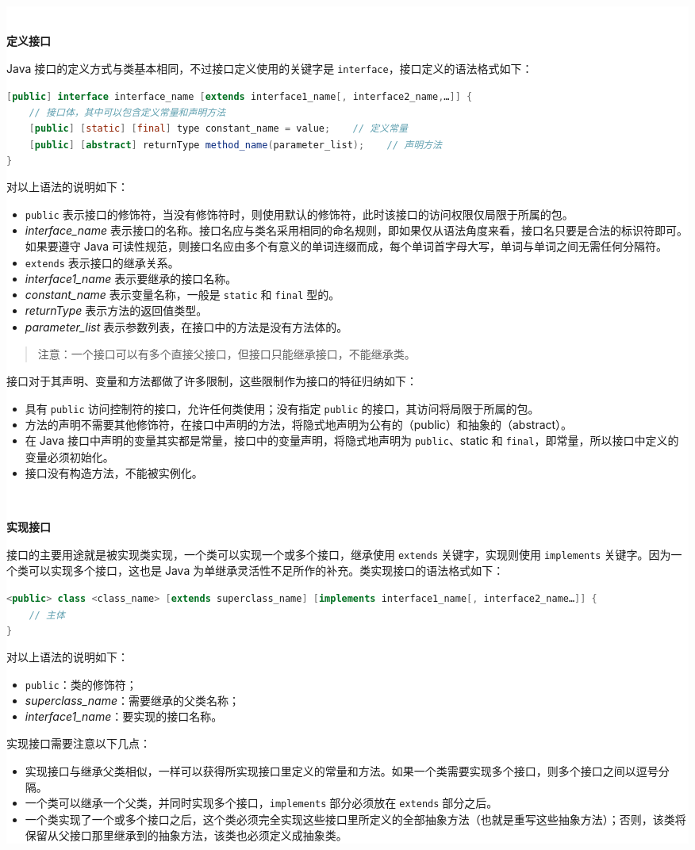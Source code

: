 <br>

**定义接口**

Java 接口的定义方式与类基本相同，不过接口定义使用的关键字是 `interface`，接口定义的语法格式如下：

```java
[public] interface interface_name [extends interface1_name[, interface2_name,…]] {
    // 接口体，其中可以包含定义常量和声明方法
    [public] [static] [final] type constant_name = value;    // 定义常量
    [public] [abstract] returnType method_name(parameter_list);    // 声明方法
}
```

对以上语法的说明如下：

- `public` 表示接口的修饰符，当没有修饰符时，则使用默认的修饰符，此时该接口的访问权限仅局限于所属的包。
- *interface_name* 表示接口的名称。接口名应与类名采用相同的命名规则，即如果仅从语法角度来看，接口名只要是合法的标识符即可。如果要遵守 Java 可读性规范，则接口名应由多个有意义的单词连缀而成，每个单词首字母大写，单词与单词之间无需任何分隔符。
- `extends` 表示接口的继承关系。
- *interface1_name* 表示要继承的接口名称。
- *constant_name* 表示变量名称，一般是 `static` 和 `final` 型的。
- *returnType* 表示方法的返回值类型。
- *parameter_list* 表示参数列表，在接口中的方法是没有方法体的。

> 注意：一个接口可以有多个直接父接口，但接口只能继承接口，不能继承类。

接口对于其声明、变量和方法都做了许多限制，这些限制作为接口的特征归纳如下：

- 具有 `public` 访问控制符的接口，允许任何类使用；没有指定 `public` 的接口，其访问将局限于所属的包。
- 方法的声明不需要其他修饰符，在接口中声明的方法，将隐式地声明为公有的（public）和抽象的（abstract）。
- 在 Java 接口中声明的变量其实都是常量，接口中的变量声明，将隐式地声明为 `public`、static 和 `final`，即常量，所以接口中定义的变量必须初始化。
- 接口没有构造方法，不能被实例化。

<br>

**实现接口**

接口的主要用途就是被实现类实现，一个类可以实现一个或多个接口，继承使用 `extends` 关键字，实现则使用 `implements` 关键字。因为一个类可以实现多个接口，这也是 Java 为单继承灵活性不足所作的补充。类实现接口的语法格式如下：

```java
<public> class <class_name> [extends superclass_name] [implements interface1_name[, interface2_name…]] {
    // 主体
}
```

对以上语法的说明如下：

- `public`：类的修饰符；
- *superclass_name*：需要继承的父类名称；
- *interface1_name*：要实现的接口名称。

实现接口需要注意以下几点：

- 实现接口与继承父类相似，一样可以获得所实现接口里定义的常量和方法。如果一个类需要实现多个接口，则多个接口之间以逗号分隔。
- 一个类可以继承一个父类，并同时实现多个接口，`implements` 部分必须放在 `extends` 部分之后。
- 一个类实现了一个或多个接口之后，这个类必须完全实现这些接口里所定义的全部抽象方法（也就是重写这些抽象方法）；否则，该类将保留从父接口那里继承到的抽象方法，该类也必须定义成抽象类。
